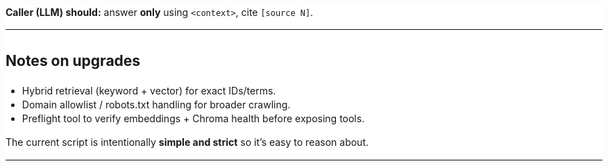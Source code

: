 **Caller (LLM) should:** answer **only** using `<context>`, cite `[source N]`.

---

## Notes on upgrades

- Hybrid retrieval (keyword + vector) for exact IDs/terms.
- Domain allowlist / robots.txt handling for broader crawling.
- Preflight tool to verify embeddings + Chroma health before exposing tools.

The current script is intentionally **simple and strict** so it’s easy to reason about.

---

